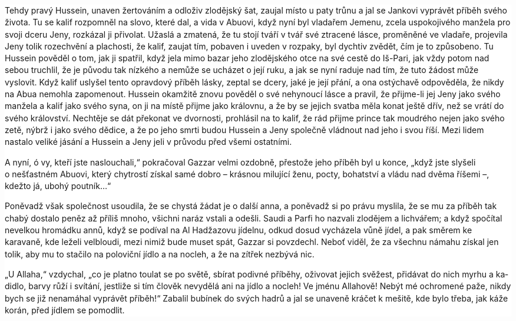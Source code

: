 Tehdy pravý Hussein, unaven žertováním a odloživ zlodějský šat, zaujal místo u paty trůnu a jal se Jankovi vyprávět příběh svého života. Tu se kalif rozpomněl na slovo, které dal, a vida v Abuovi, když nyní byl vladařem Jemenu, zcela uspokojivého manžela pro svoji dceru Jeny, rozkázal ji přivolat. Užaslá a zmatená, že tu stojí tváří v tvář své ztracené lásce, proměněné ve vladaře, projevila Jeny tolik rozechvění a plachosti, že kalif, zaujat tím, pobaven i uveden v rozpaky, byl dychtiv zvědět, čím je to způsobeno. Tu Hussein pověděl o tom, jak ji spatřil, když jela mimo bazar jeho zlodějského otce na své cestě do Iš-Pari, jak vždy potom nad sebou truchlil, že je původu tak nízkého a nemůže se ucházet o její ruku, a jak se nyní raduje nad tím, že tuto žádost může vyslovit. Když kalif uslyšel tento opravdový příběh lásky, zeptal se dcery, jaké je její přání, a ona ostýchavě odpověděla, že nikdy na Abua nemohla zapomenout. Hussein okamžitě znovu pověděl o své nehynoucí lásce a pravil, že přijme-li jej Jeny jako svého manžela a kalif jako svého syna, on ji na místě přijme jako královnu, a že by se jejich svatba měla konat ještě dřív, než se vrátí do svého království. Nechtěje se dát překonat ve dvornosti, prohlásil na to kalif, že rád přijme prince tak moudrého nejen jako svého zetě, nýbrž i jako svého dědice, a že po jeho smrti budou Hussein a Jeny společně vládnout nad jeho i svou říší. Mezi lidem nastalo veliké jásání a Hussein a Jeny jeli v průvodu před všemi ostatními.

A nyní, ó vy, kteří jste naslouchali,“ pokračoval Gazzar velmi ozdob­ně, přestože jeho příběh byl u konce, „když jste slyšeli o nešťastném Abuovi, který chytrostí získal samé dobro – krásnou milující ženu, pocty, bohatství a vládu nad dvěma říšemi –, kdežto já, ubohý poutník…“

Poněvadž však společnost usoudila, že se chystá žádat je o další anna, a poněvadž si po právu myslila, že se mu za příběh tak chabý dostalo peněz až příliš mnoho, všichni naráz vstali a odešli. Saudi a Parfi ho nazvali zlodějem a lichvářem; a když spočítal nevelkou hromádku annů, když se podíval na Al Hadžazovu jídelnu, odkud dosud vycházela vůně jídel, a pak směrem ke karavaně, kde leželi velbloudi, mezi nimiž bude muset spát, Gazzar si povzdechl. Neboť viděl, že za všechnu námahu získal jen tolik, aby mu to stačilo na poloviční jídlo a na nocleh, a že na zítřek nezbývá nic.

„U Allaha,“ vzdychal, „co je platno toulat se po světě, sbírat podivné příběhy, oživovat jejich svěžest, přidávat do nich myrhu a ka­didlo, barvy růží i svítání, jestliže si tím člověk nevydělá ani na jídlo a nocleh! Ve jménu Allahově! Nebýt mé ochromené paže, nikdy bych se již nenamáhal vyprávět příběh!“ Zabalil bubínek do svých hadrů a jal se unaveně kráčet k mešitě, kde bylo třeba, jak káže korán, před jídlem se pomodlit.

</section>
